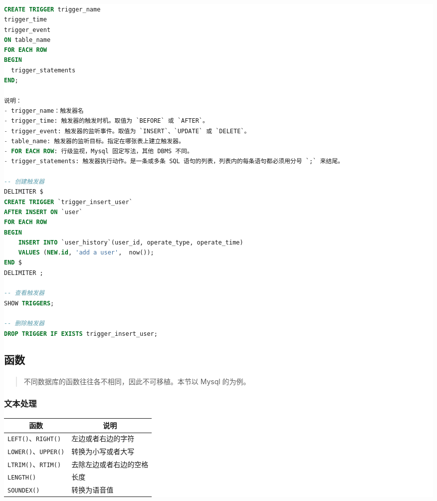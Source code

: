 ```sql
CREATE TRIGGER trigger_name
trigger_time
trigger_event
ON table_name
FOR EACH ROW
BEGIN
  trigger_statements
END;

说明：
- trigger_name：触发器名
- trigger_time: 触发器的触发时机。取值为 `BEFORE` 或 `AFTER`。
- trigger_event: 触发器的监听事件。取值为 `INSERT`、`UPDATE` 或 `DELETE`。
- table_name: 触发器的监听目标。指定在哪张表上建立触发器。
- FOR EACH ROW: 行级监视，Mysql 固定写法，其他 DBMS 不同。
- trigger_statements: 触发器执行动作。是一条或多条 SQL 语句的列表，列表内的每条语句都必须用分号 `;` 来结尾。

-- 创建触发器
DELIMITER $
CREATE TRIGGER `trigger_insert_user`
AFTER INSERT ON `user`
FOR EACH ROW
BEGIN
    INSERT INTO `user_history`(user_id, operate_type, operate_time)
    VALUES (NEW.id, 'add a user',  now());
END $
DELIMITER ;

-- 查看触发器
SHOW TRIGGERS;

-- 删除触发器
DROP TRIGGER IF EXISTS trigger_insert_user;
```

## 函数

> 不同数据库的函数往往各不相同，因此不可移植。本节以 Mysql 的为例。

### 文本处理

| 函数                 | 说明                   |
| -------------------- | ---------------------- |
| `LEFT()`、`RIGHT()`  | 左边或者右边的字符     |
| `LOWER()`、`UPPER()` | 转换为小写或者大写     |
| `LTRIM()`、`RTIM()`  | 去除左边或者右边的空格 |
| `LENGTH()`           | 长度                   |
| `SOUNDEX()`          | 转换为语音值           |
